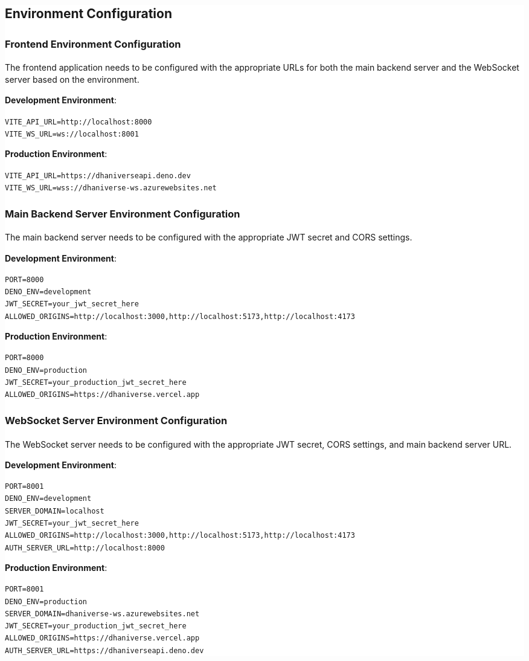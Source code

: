## Environment Configuration

### Frontend Environment Configuration

The frontend application needs to be configured with the appropriate URLs for both the main backend server and the WebSocket server based on the environment.

**Development Environment**:
```
VITE_API_URL=http://localhost:8000
VITE_WS_URL=ws://localhost:8001
```

**Production Environment**:
```
VITE_API_URL=https://dhaniverseapi.deno.dev
VITE_WS_URL=wss://dhaniverse-ws.azurewebsites.net
```

### Main Backend Server Environment Configuration

The main backend server needs to be configured with the appropriate JWT secret and CORS settings.

**Development Environment**:
```
PORT=8000
DENO_ENV=development
JWT_SECRET=your_jwt_secret_here
ALLOWED_ORIGINS=http://localhost:3000,http://localhost:5173,http://localhost:4173
```

**Production Environment**:
```
PORT=8000
DENO_ENV=production
JWT_SECRET=your_production_jwt_secret_here
ALLOWED_ORIGINS=https://dhaniverse.vercel.app
```

### WebSocket Server Environment Configuration

The WebSocket server needs to be configured with the appropriate JWT secret, CORS settings, and main backend server URL.

**Development Environment**:
```
PORT=8001
DENO_ENV=development
SERVER_DOMAIN=localhost
JWT_SECRET=your_jwt_secret_here
ALLOWED_ORIGINS=http://localhost:3000,http://localhost:5173,http://localhost:4173
AUTH_SERVER_URL=http://localhost:8000
```

**Production Environment**:
```
PORT=8001
DENO_ENV=production
SERVER_DOMAIN=dhaniverse-ws.azurewebsites.net
JWT_SECRET=your_production_jwt_secret_here
ALLOWED_ORIGINS=https://dhaniverse.vercel.app
AUTH_SERVER_URL=https://dhaniverseapi.deno.dev
```
